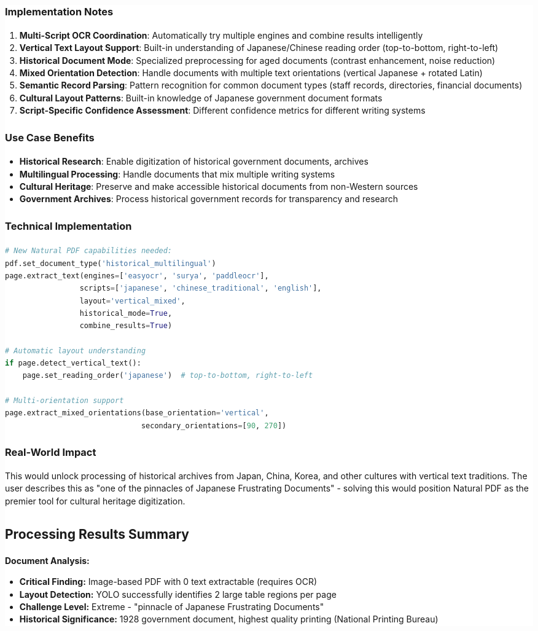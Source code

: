 ### Implementation Notes
1. **Multi-Script OCR Coordination**: Automatically try multiple engines and combine results intelligently
2. **Vertical Text Layout Support**: Built-in understanding of Japanese/Chinese reading order (top-to-bottom, right-to-left)
3. **Historical Document Mode**: Specialized preprocessing for aged documents (contrast enhancement, noise reduction)
4. **Mixed Orientation Detection**: Handle documents with multiple text orientations (vertical Japanese + rotated Latin)
5. **Semantic Record Parsing**: Pattern recognition for common document types (staff records, directories, financial documents)
6. **Cultural Layout Patterns**: Built-in knowledge of Japanese government document formats
7. **Script-Specific Confidence Assessment**: Different confidence metrics for different writing systems

### Use Case Benefits
- **Historical Research**: Enable digitization of historical government documents, archives
- **Multilingual Processing**: Handle documents that mix multiple writing systems
- **Cultural Heritage**: Preserve and make accessible historical documents from non-Western sources
- **Government Archives**: Process historical government records for transparency and research

### Technical Implementation
```python
# New Natural PDF capabilities needed:
pdf.set_document_type('historical_multilingual')
page.extract_text(engines=['easyocr', 'surya', 'paddleocr'], 
                 scripts=['japanese', 'chinese_traditional', 'english'],
                 layout='vertical_mixed',
                 historical_mode=True,
                 combine_results=True)

# Automatic layout understanding
if page.detect_vertical_text():
    page.set_reading_order('japanese')  # top-to-bottom, right-to-left

# Multi-orientation support
page.extract_mixed_orientations(base_orientation='vertical',
                               secondary_orientations=[90, 270])
```

### Real-World Impact
This would unlock processing of historical archives from Japan, China, Korea, and other cultures with vertical text traditions. The user describes this as "one of the pinnacles of Japanese Frustrating Documents" - solving this would position Natural PDF as the premier tool for cultural heritage digitization.

## Processing Results Summary

**Document Analysis:**
- **Critical Finding:** Image-based PDF with 0 text extractable (requires OCR)
- **Layout Detection:** YOLO successfully identifies 2 large table regions per page
- **Challenge Level:** Extreme - "pinnacle of Japanese Frustrating Documents"
- **Historical Significance:** 1928 government document, highest quality printing (National Printing Bureau)
